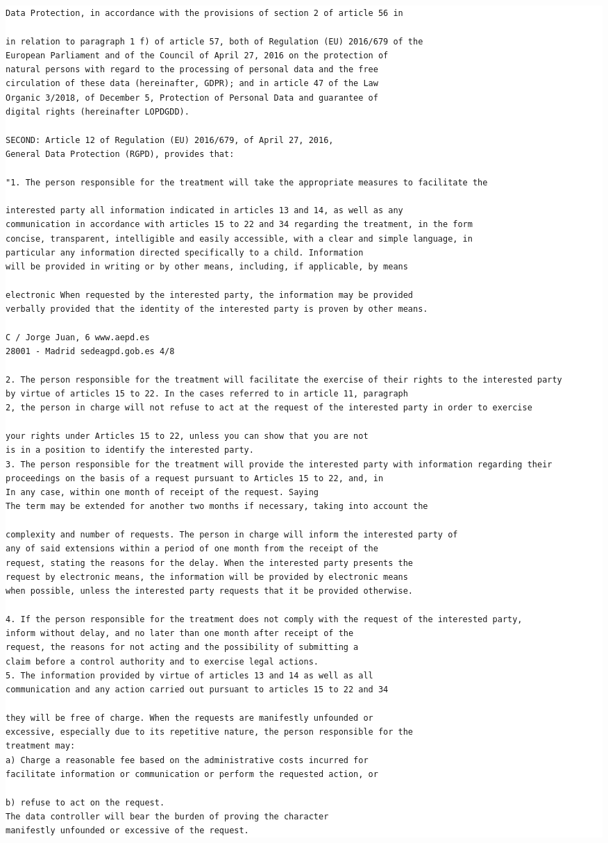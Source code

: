 ```
Data Protection, in accordance with the provisions of section 2 of article 56 in

in relation to paragraph 1 f) of article 57, both of Regulation (EU) 2016/679 of the
European Parliament and of the Council of April 27, 2016 on the protection of
natural persons with regard to the processing of personal data and the free
circulation of these data (hereinafter, GDPR); and in article 47 of the Law
Organic 3/2018, of December 5, Protection of Personal Data and guarantee of
digital rights (hereinafter LOPDGDD).

SECOND: Article 12 of Regulation (EU) 2016/679, of April 27, 2016,
General Data Protection (RGPD), provides that:

"1. The person responsible for the treatment will take the appropriate measures to facilitate the

interested party all information indicated in articles 13 and 14, as well as any
communication in accordance with articles 15 to 22 and 34 regarding the treatment, in the form
concise, transparent, intelligible and easily accessible, with a clear and simple language, in
particular any information directed specifically to a child. Information
will be provided in writing or by other means, including, if applicable, by means

electronic When requested by the interested party, the information may be provided
verbally provided that the identity of the interested party is proven by other means.

C / Jorge Juan, 6 www.aepd.es
28001 - Madrid sedeagpd.gob.es 4/8

2. The person responsible for the treatment will facilitate the exercise of their rights to the interested party
by virtue of articles 15 to 22. In the cases referred to in article 11, paragraph
2, the person in charge will not refuse to act at the request of the interested party in order to exercise

your rights under Articles 15 to 22, unless you can show that you are not
is in a position to identify the interested party.
3. The person responsible for the treatment will provide the interested party with information regarding their
proceedings on the basis of a request pursuant to Articles 15 to 22, and, in
In any case, within one month of receipt of the request. Saying
The term may be extended for another two months if necessary, taking into account the

complexity and number of requests. The person in charge will inform the interested party of
any of said extensions within a period of one month from the receipt of the
request, stating the reasons for the delay. When the interested party presents the
request by electronic means, the information will be provided by electronic means
when possible, unless the interested party requests that it be provided otherwise.

4. If the person responsible for the treatment does not comply with the request of the interested party,
inform without delay, and no later than one month after receipt of the
request, the reasons for not acting and the possibility of submitting a
claim before a control authority and to exercise legal actions.
5. The information provided by virtue of articles 13 and 14 as well as all
communication and any action carried out pursuant to articles 15 to 22 and 34

they will be free of charge. When the requests are manifestly unfounded or
excessive, especially due to its repetitive nature, the person responsible for the
treatment may:
a) Charge a reasonable fee based on the administrative costs incurred for
facilitate information or communication or perform the requested action, or

b) refuse to act on the request.
The data controller will bear the burden of proving the character
manifestly unfounded or excessive of the request.
```